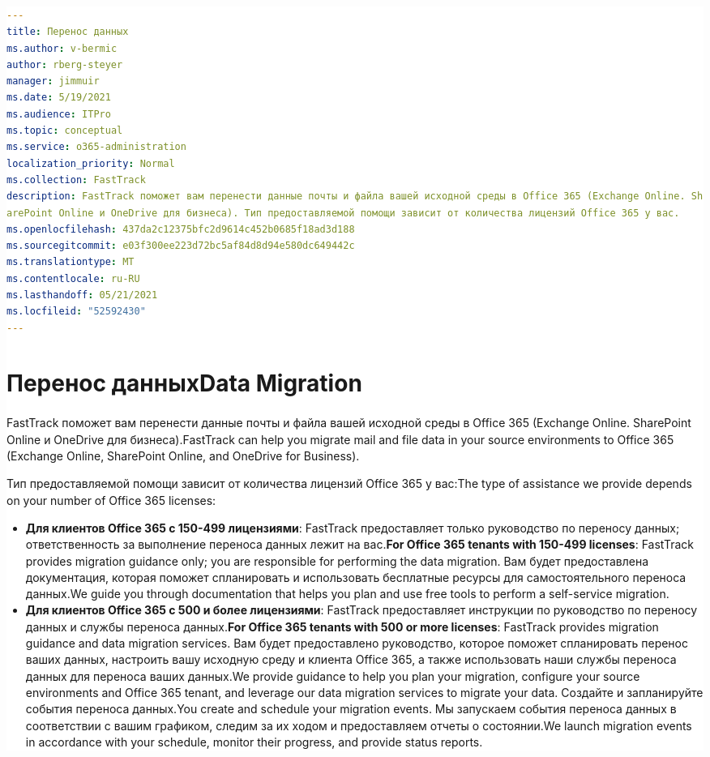```yaml
---
title: Перенос данных
ms.author: v-bermic
author: rberg-steyer
manager: jimmuir
ms.date: 5/19/2021
ms.audience: ITPro
ms.topic: conceptual
ms.service: o365-administration
localization_priority: Normal
ms.collection: FastTrack
description: FastTrack поможет вам перенести данные почты и файла вашей исходной среды в Office 365 (Exchange Online. SharePoint Online и OneDrive для бизнеса). Тип предоставляемой помощи зависит от количества лицензий Office 365 у вас.
ms.openlocfilehash: 437da2c12375bfc2d9614c452b0685f18ad3d188
ms.sourcegitcommit: e03f300ee223d72bc5af84d8d94e580dc649442c
ms.translationtype: MT
ms.contentlocale: ru-RU
ms.lasthandoff: 05/21/2021
ms.locfileid: "52592430"
---
```

# <a name="data-migration"></a><span data-ttu-id="3ccb4-104">Перенос данных</span><span class="sxs-lookup"><span data-stu-id="3ccb4-104">Data Migration</span></span>

<span data-ttu-id="3ccb4-105">FastTrack поможет вам перенести данные почты и файла вашей исходной среды в Office 365 (Exchange Online. SharePoint Online и OneDrive для бизнеса).</span><span class="sxs-lookup"><span data-stu-id="3ccb4-105">FastTrack can help you migrate mail and file data in your source environments to Office 365 (Exchange Online, SharePoint Online, and OneDrive for Business).</span></span>

<span data-ttu-id="3ccb4-106">Тип предоставляемой помощи зависит от количества лицензий Office 365 у вас:</span><span class="sxs-lookup"><span data-stu-id="3ccb4-106">The type of assistance we provide depends on your number of Office 365 licenses:</span></span>

  - <span data-ttu-id="3ccb4-107">**Для клиентов Office 365 с 150-499 лицензиями**: FastTrack предоставляет только руководство по переносу данных; ответственность за выполнение переноса данных лежит на вас.</span><span class="sxs-lookup"><span data-stu-id="3ccb4-107">**For Office 365 tenants with 150-499 licenses**: FastTrack provides migration guidance only; you are responsible for performing the data migration.</span></span> <span data-ttu-id="3ccb4-108">Вам будет предоставлена документация, которая поможет спланировать и использовать бесплатные ресурсы для самостоятельного переноса данных.</span><span class="sxs-lookup"><span data-stu-id="3ccb4-108">We guide you through documentation that helps you plan and use free tools to perform a self-service migration.</span></span>
  - <span data-ttu-id="3ccb4-109">**Для клиентов Office 365 с 500 и более лицензиями**: FastTrack предоставляет инструкции по руководство по переносу данных и службы переноса данных.</span><span class="sxs-lookup"><span data-stu-id="3ccb4-109">**For Office 365 tenants with 500 or more licenses**: FastTrack provides migration guidance and data migration services.</span></span> <span data-ttu-id="3ccb4-110">Вам будет предоставлено руководство, которое поможет спланировать перенос ваших данных, настроить вашу исходную среду и клиента Office 365, а также использовать наши службы переноса данных для переноса ваших данных.</span><span class="sxs-lookup"><span data-stu-id="3ccb4-110">We provide guidance to help you plan your migration, configure your source environments and Office 365 tenant, and leverage our data migration services to migrate your data.</span></span> <span data-ttu-id="3ccb4-111">Создайте и запланируйте события переноса данных.</span><span class="sxs-lookup"><span data-stu-id="3ccb4-111">You create and schedule your migration events.</span></span> <span data-ttu-id="3ccb4-112">Мы запускаем события переноса данных в соответствии с вашим графиком, следим за их ходом и предоставляем отчеты о состоянии.</span><span class="sxs-lookup"><span data-stu-id="3ccb4-112">We launch migration events in accordance with your schedule, monitor their progress, and provide status reports.</span></span>
